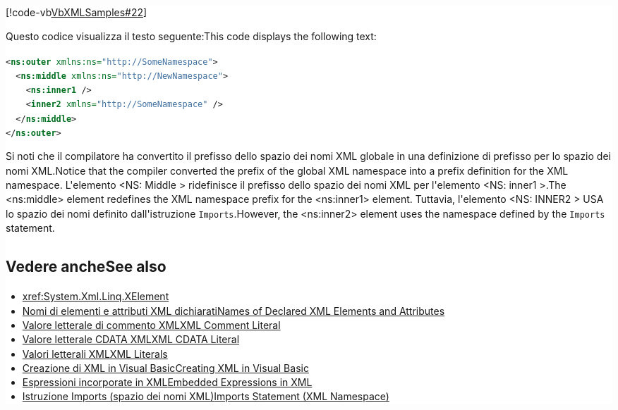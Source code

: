 [!code-vb[VbXMLSamples#22](~/samples/snippets/visualbasic/VS_Snippets_VBCSharp/VbXMLSamples/VB/XMLSamples10.vb#22)]

<span data-ttu-id="0613b-198">Questo codice visualizza il testo seguente:</span><span class="sxs-lookup"><span data-stu-id="0613b-198">This code displays the following text:</span></span>

```xml
<ns:outer xmlns:ns="http://SomeNamespace">
  <ns:middle xmlns:ns="http://NewNamespace">
    <ns:inner1 />
    <inner2 xmlns="http://SomeNamespace" />
  </ns:middle>
</ns:outer>
```

<span data-ttu-id="0613b-199">Si noti che il compilatore ha convertito il prefisso dello spazio dei nomi XML globale in una definizione di prefisso per lo spazio dei nomi XML.</span><span class="sxs-lookup"><span data-stu-id="0613b-199">Notice that the compiler converted the prefix of the global XML namespace into a prefix definition for the XML namespace.</span></span> <span data-ttu-id="0613b-200">L'elemento \<NS: Middle > ridefinisce il prefisso dello spazio dei nomi XML per l'elemento \<NS: inner1 >.</span><span class="sxs-lookup"><span data-stu-id="0613b-200">The \<ns:middle> element redefines the XML namespace prefix for the \<ns:inner1> element.</span></span> <span data-ttu-id="0613b-201">Tuttavia, l'elemento \<NS: INNER2 > USA lo spazio dei nomi definito dall'istruzione `Imports`.</span><span class="sxs-lookup"><span data-stu-id="0613b-201">However, the \<ns:inner2> element uses the namespace defined by the `Imports` statement.</span></span>

## <a name="see-also"></a><span data-ttu-id="0613b-202">Vedere anche</span><span class="sxs-lookup"><span data-stu-id="0613b-202">See also</span></span>

- <xref:System.Xml.Linq.XElement>
- [<span data-ttu-id="0613b-203">Nomi di elementi e attributi XML dichiarati</span><span class="sxs-lookup"><span data-stu-id="0613b-203">Names of Declared XML Elements and Attributes</span></span>](../../../visual-basic/programming-guide/language-features/xml/names-of-declared-xml-elements-and-attributes.md)
- [<span data-ttu-id="0613b-204">Valore letterale di commento XML</span><span class="sxs-lookup"><span data-stu-id="0613b-204">XML Comment Literal</span></span>](../../../visual-basic/language-reference/xml-literals/xml-comment-literal.md)
- [<span data-ttu-id="0613b-205">Valore letterale CDATA XML</span><span class="sxs-lookup"><span data-stu-id="0613b-205">XML CDATA Literal</span></span>](../../../visual-basic/language-reference/xml-literals/xml-cdata-literal.md)
- [<span data-ttu-id="0613b-206">Valori letterali XML</span><span class="sxs-lookup"><span data-stu-id="0613b-206">XML Literals</span></span>](../../../visual-basic/language-reference/xml-literals/index.md)
- [<span data-ttu-id="0613b-207">Creazione di XML in Visual Basic</span><span class="sxs-lookup"><span data-stu-id="0613b-207">Creating XML in Visual Basic</span></span>](../../../visual-basic/programming-guide/language-features/xml/creating-xml.md)
- [<span data-ttu-id="0613b-208">Espressioni incorporate in XML</span><span class="sxs-lookup"><span data-stu-id="0613b-208">Embedded Expressions in XML</span></span>](../../../visual-basic/programming-guide/language-features/xml/embedded-expressions-in-xml.md)
- [<span data-ttu-id="0613b-209">Istruzione Imports (spazio dei nomi XML)</span><span class="sxs-lookup"><span data-stu-id="0613b-209">Imports Statement (XML Namespace)</span></span>](../../../visual-basic/language-reference/statements/imports-statement-xml-namespace.md)
